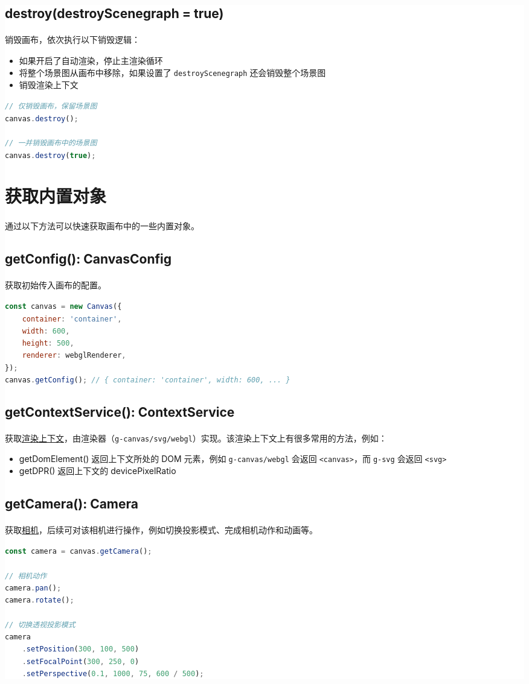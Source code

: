 ## destroy(destroyScenegraph = true)

销毁画布，依次执行以下销毁逻辑：

-   如果开启了自动渲染，停止主渲染循环
-   将整个场景图从画布中移除，如果设置了 `destroyScenegraph` 还会销毁整个场景图
-   销毁渲染上下文

```js
// 仅销毁画布，保留场景图
canvas.destroy();

// 一并销毁画布中的场景图
canvas.destroy(true);
```

# 获取内置对象

通过以下方法可以快速获取画布中的一些内置对象。

## getConfig(): CanvasConfig

获取初始传入画布的配置。

```js
const canvas = new Canvas({
    container: 'container',
    width: 600,
    height: 500,
    renderer: webglRenderer,
});
canvas.getConfig(); // { container: 'container', width: 600, ... }
```

## getContextService(): ContextService

获取[渲染上下文](/zh/docs/api/renderer#渲染环境上下文)，由渲染器（`g-canvas/svg/webgl`）实现。该渲染上下文上有很多常用的方法，例如：

-   getDomElement() 返回上下文所处的 DOM 元素，例如 `g-canvas/webgl` 会返回 `<canvas>`，而 `g-svg` 会返回 `<svg>`
-   getDPR() 返回上下文的 devicePixelRatio

## getCamera(): Camera

获取[相机](/zh/docs/api/camera)，后续可对该相机进行操作，例如切换投影模式、完成相机动作和动画等。

```js
const camera = canvas.getCamera();

// 相机动作
camera.pan();
camera.rotate();

// 切换透视投影模式
camera
    .setPosition(300, 100, 500)
    .setFocalPoint(300, 250, 0)
    .setPerspective(0.1, 1000, 75, 600 / 500);
```
